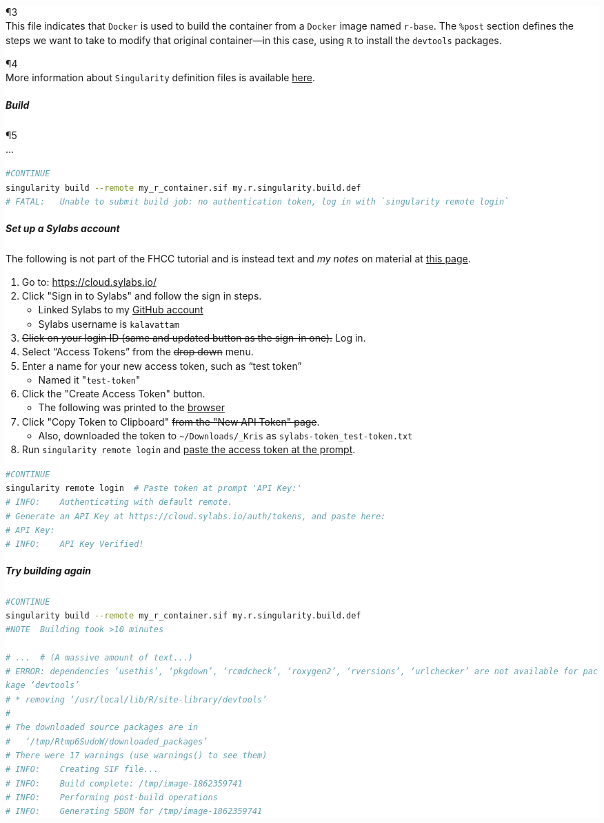 ¶3  
This file indicates that `Docker` is used to build the container from a `Docker` image named `r-base`. The `%post` section defines the steps we want to take to modify that original container&mdash;in this case, using `R` to install the `devtools` packages.

¶4  
More information about `Singularity` definition files is available [here](https://sylabs.io/guides/3.6/user-guide/definition_files.html).

<a id="build"></a>
##### Build
¶5  
...
```bash
#CONTINUE
singularity build --remote my_r_container.sif my.r.singularity.build.def
# FATAL:   Unable to submit build job: no authentication token, log in with `singularity remote login`
```

<a id="set-up-a-sylabs-account"></a>
##### Set up a Sylabs account
The following is not part of the FHCC tutorial and is instead text and *my notes* on material at [this page](https://docs.sylabs.io/guides/3.5/user-guide/endpoint.html).
1. Go to: https://cloud.sylabs.io/
2. Click "Sign in to Sylabs" and follow the sign in steps.
	- Linked Sylabs to my [GitHub account](https://github.com/kalavattam)
	- Sylabs username is `kalavattam`
3. ~~Click on your login ID (same and updated button as the sign-in one).~~ Log in.
4. Select “Access Tokens” from the ~~drop down~~ menu.
5. Enter a name for your new access token, such as “test token”
    - Named it "`test-token`"
6. Click the "Create Access Token" button.
    - The following was printed to the [browser]()
7. Click "Copy Token to Clipboard" ~~from the "New API Token" page~~.
    - Also, downloaded the token to `~/Downloads/_Kris` as `sylabs-token_test-token.txt`
8. Run `singularity remote login` and [paste the access token at the prompt]().

```bash
#CONTINUE
singularity remote login  # Paste token at prompt 'API Key:'
# INFO:    Authenticating with default remote.
# Generate an API Key at https://cloud.sylabs.io/auth/tokens, and paste here:
# API Key:
# INFO:    API Key Verified!
```

<a id="try-building-again"></a>
##### *Try building again*
```bash
#CONTINUE
singularity build --remote my_r_container.sif my.r.singularity.build.def
#NOTE  Building took >10 minutes

# ...  # (A massive amount of text...)
# ERROR: dependencies ‘usethis’, ‘pkgdown’, ‘rcmdcheck’, ‘roxygen2’, ‘rversions’, ‘urlchecker’ are not available for package ‘devtools’
# * removing ‘/usr/local/lib/R/site-library/devtools’
#
# The downloaded source packages are in
# 	‘/tmp/Rtmp6SudoW/downloaded_packages’
# There were 17 warnings (use warnings() to see them)
# INFO:    Creating SIF file...
# INFO:    Build complete: /tmp/image-1862359741
# INFO:    Performing post-build operations
# INFO:    Generating SBOM for /tmp/image-1862359741
```